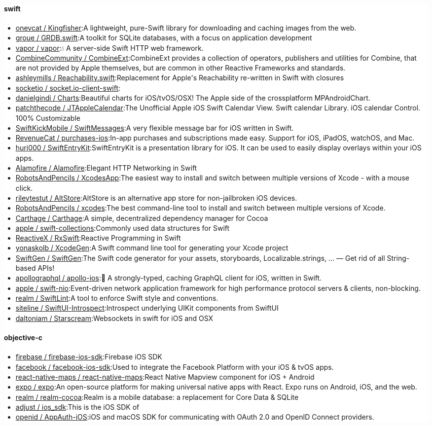 #### swift
* [onevcat / Kingfisher](https://github.com/onevcat/Kingfisher):A lightweight, pure-Swift library for downloading and caching images from the web.
* [groue / GRDB.swift](https://github.com/groue/GRDB.swift):A toolkit for SQLite databases, with a focus on application development
* [vapor / vapor](https://github.com/vapor/vapor):💧 A server-side Swift HTTP web framework.
* [CombineCommunity / CombineExt](https://github.com/CombineCommunity/CombineExt):CombineExt provides a collection of operators, publishers and utilities for Combine, that are not provided by Apple themselves, but are common in other Reactive Frameworks and standards.
* [ashleymills / Reachability.swift](https://github.com/ashleymills/Reachability.swift):Replacement for Apple's Reachability re-written in Swift with closures
* [socketio / socket.io-client-swift](https://github.com/socketio/socket.io-client-swift):
* [danielgindi / Charts](https://github.com/danielgindi/Charts):Beautiful charts for iOS/tvOS/OSX! The Apple side of the crossplatform MPAndroidChart.
* [patchthecode / JTAppleCalendar](https://github.com/patchthecode/JTAppleCalendar):The Unofficial Apple iOS Swift Calendar View. Swift calendar Library. iOS calendar Control. 100% Customizable
* [SwiftKickMobile / SwiftMessages](https://github.com/SwiftKickMobile/SwiftMessages):A very flexible message bar for iOS written in Swift.
* [RevenueCat / purchases-ios](https://github.com/RevenueCat/purchases-ios):In-app purchases and subscriptions made easy. Support for iOS, iPadOS, watchOS, and Mac.
* [huri000 / SwiftEntryKit](https://github.com/huri000/SwiftEntryKit):SwiftEntryKit is a presentation library for iOS. It can be used to easily display overlays within your iOS apps.
* [Alamofire / Alamofire](https://github.com/Alamofire/Alamofire):Elegant HTTP Networking in Swift
* [RobotsAndPencils / XcodesApp](https://github.com/RobotsAndPencils/XcodesApp):The easiest way to install and switch between multiple versions of Xcode - with a mouse click.
* [rileytestut / AltStore](https://github.com/rileytestut/AltStore):AltStore is an alternative app store for non-jailbroken iOS devices.
* [RobotsAndPencils / xcodes](https://github.com/RobotsAndPencils/xcodes):The best command-line tool to install and switch between multiple versions of Xcode.
* [Carthage / Carthage](https://github.com/Carthage/Carthage):A simple, decentralized dependency manager for Cocoa
* [apple / swift-collections](https://github.com/apple/swift-collections):Commonly used data structures for Swift
* [ReactiveX / RxSwift](https://github.com/ReactiveX/RxSwift):Reactive Programming in Swift
* [yonaskolb / XcodeGen](https://github.com/yonaskolb/XcodeGen):A Swift command line tool for generating your Xcode project
* [SwiftGen / SwiftGen](https://github.com/SwiftGen/SwiftGen):The Swift code generator for your assets, storyboards, Localizable.strings, … — Get rid of all String-based APIs!
* [apollographql / apollo-ios](https://github.com/apollographql/apollo-ios):📱 A strongly-typed, caching GraphQL client for iOS, written in Swift.
* [apple / swift-nio](https://github.com/apple/swift-nio):Event-driven network application framework for high performance protocol servers & clients, non-blocking.
* [realm / SwiftLint](https://github.com/realm/SwiftLint):A tool to enforce Swift style and conventions.
* [siteline / SwiftUI-Introspect](https://github.com/siteline/SwiftUI-Introspect):Introspect underlying UIKit components from SwiftUI
* [daltoniam / Starscream](https://github.com/daltoniam/Starscream):Websockets in swift for iOS and OSX

#### objective-c
* [firebase / firebase-ios-sdk](https://github.com/firebase/firebase-ios-sdk):Firebase iOS SDK
* [facebook / facebook-ios-sdk](https://github.com/facebook/facebook-ios-sdk):Used to integrate the Facebook Platform with your iOS & tvOS apps.
* [react-native-maps / react-native-maps](https://github.com/react-native-maps/react-native-maps):React Native Mapview component for iOS + Android
* [expo / expo](https://github.com/expo/expo):An open-source platform for making universal native apps with React. Expo runs on Android, iOS, and the web.
* [realm / realm-cocoa](https://github.com/realm/realm-cocoa):Realm is a mobile database: a replacement for Core Data & SQLite
* [adjust / ios_sdk](https://github.com/adjust/ios_sdk):This is the iOS SDK of
* [openid / AppAuth-iOS](https://github.com/openid/AppAuth-iOS):iOS and macOS SDK for communicating with OAuth 2.0 and OpenID Connect providers.